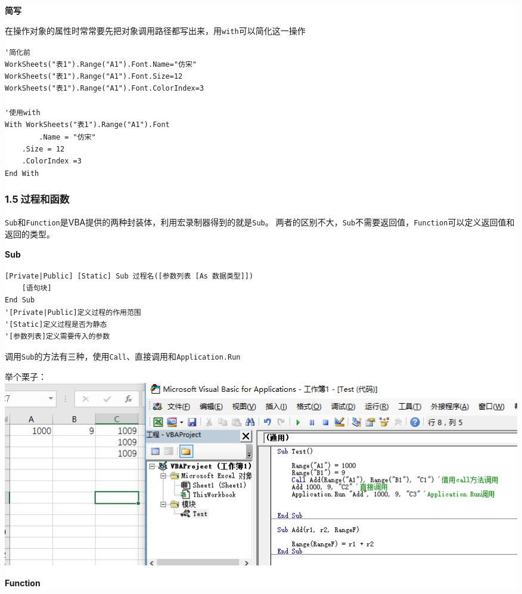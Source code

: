 **简写**

在操作对象的属性时常常要先把对象调用路径都写出来，用`with`可以简化这一操作
```vba
'简化前
WorkSheets("表1").Range("A1").Font.Name="仿宋"
WorkSheets("表1").Range("A1").Font.Size=12
WorkSheets("表1").Range("A1").Font.ColorIndex=3

'使用with
With WorkSheets("表1").Range("A1").Font
        .Name = "仿宋"
	.Size = 12
	.ColorIndex =3
End With
```

### 1.5 过程和函数

`Sub`和`Function`是VBA提供的两种封装体，利用宏录制器得到的就是`Sub`。
两者的区别不大，`Sub`不需要返回值，`Function`可以定义返回值和返回的类型。

**Sub**
```vba
[Private|Public] [Static] Sub 过程名([参数列表 [As 数据类型]])
    [语句块]
End Sub
'[Private|Public]定义过程的作用范围
'[Static]定义过程是否为静态
'[参数列表]定义需要传入的参数
```
调用`Sub`的方法有三种，使用`Call`、直接调用和`Application.Run`

举个栗子：
![Alt text](./1505555701907.png)

**Function**
